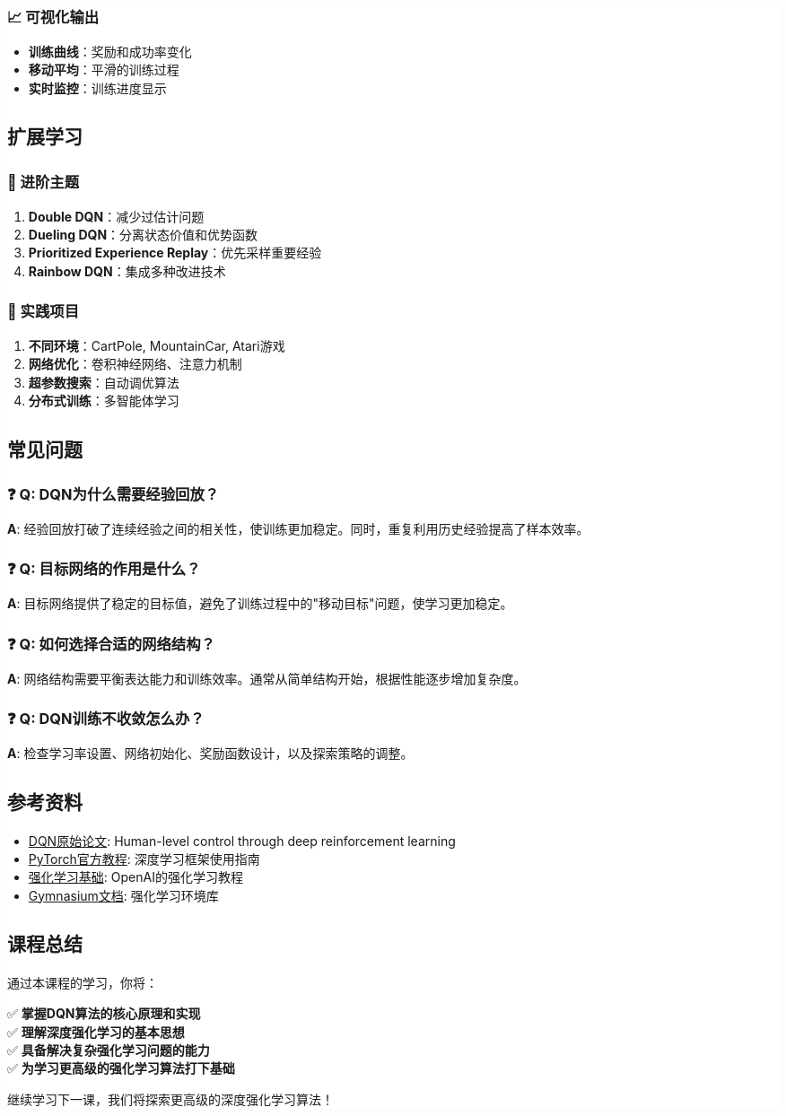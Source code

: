 ### 📈 可视化输出

- **训练曲线**：奖励和成功率变化
- **移动平均**：平滑的训练过程
- **实时监控**：训练进度显示

## 扩展学习

### 🚀 进阶主题

1. **Double DQN**：减少过估计问题
2. **Dueling DQN**：分离状态价值和优势函数
3. **Prioritized Experience Replay**：优先采样重要经验
4. **Rainbow DQN**：集成多种改进技术

### 🔧 实践项目

1. **不同环境**：CartPole, MountainCar, Atari游戏
2. **网络优化**：卷积神经网络、注意力机制
3. **超参数搜索**：自动调优算法
4. **分布式训练**：多智能体学习

## 常见问题

### ❓ Q: DQN为什么需要经验回放？
**A**: 经验回放打破了连续经验之间的相关性，使训练更加稳定。同时，重复利用历史经验提高了样本效率。

### ❓ Q: 目标网络的作用是什么？
**A**: 目标网络提供了稳定的目标值，避免了训练过程中的"移动目标"问题，使学习更加稳定。

### ❓ Q: 如何选择合适的网络结构？
**A**: 网络结构需要平衡表达能力和训练效率。通常从简单结构开始，根据性能逐步增加复杂度。

### ❓ Q: DQN训练不收敛怎么办？
**A**: 检查学习率设置、网络初始化、奖励函数设计，以及探索策略的调整。

## 参考资料

- [DQN原始论文](https://arxiv.org/abs/1312.5602): Human-level control through deep reinforcement learning
- [PyTorch官方教程](https://pytorch.org/tutorials/): 深度学习框架使用指南
- [强化学习基础](https://spinningup.openai.com/): OpenAI的强化学习教程
- [Gymnasium文档](https://gymnasium.farama.org/): 强化学习环境库

## 课程总结

通过本课程的学习，你将：

✅ **掌握DQN算法的核心原理和实现**  
✅ **理解深度强化学习的基本思想**  
✅ **具备解决复杂强化学习问题的能力**  
✅ **为学习更高级的强化学习算法打下基础**  

继续学习下一课，我们将探索更高级的深度强化学习算法！
